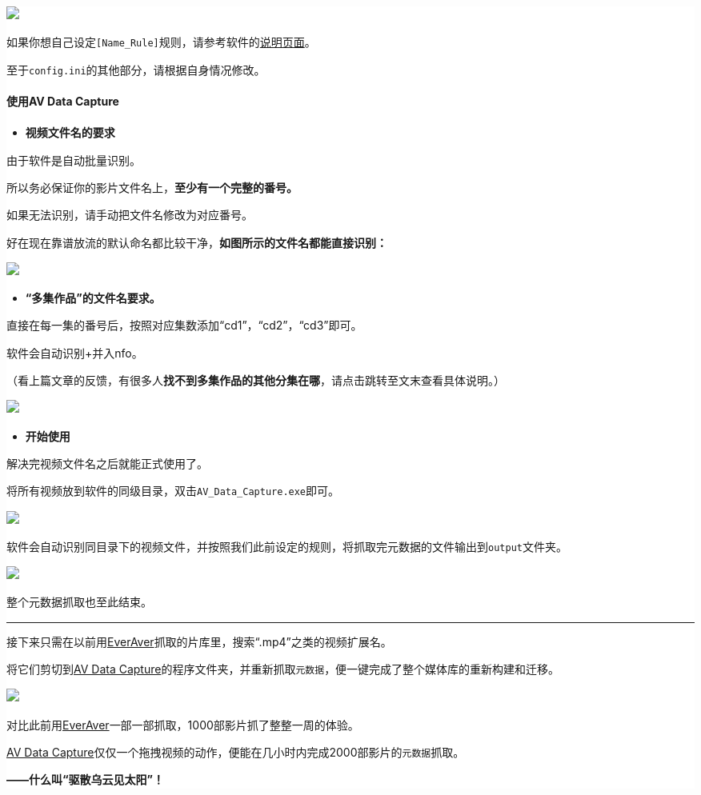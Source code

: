 ![](https://cdn.jsdelivr.net/gh/Pockies/pic/20200108143739.png)

如果你想自己设定`[Name_Rule]`规则，请参考软件的[说明页面]([https://github.com/yoshiko2/AV_Data_Capture#2%E9%85%8D%E7%BD%AEconfigini](https://github.com/yoshiko2/AV_Data_Capture#2配置configini))。

至于`config.ini`的其他部分，请根据自身情况修改。

#### 使用AV Data Capture

- **视频文件名的要求**

由于软件是自动批量识别。

所以务必保证你的影片文件名上，**至少有一个完整的番号。**

如果无法识别，请手动把文件名修改为对应番号。

好在现在靠谱放流的默认命名都比较干净，**如图所示的文件名都能直接识别：**

![](https://cdn.jsdelivr.net/gh/Pockies/pic/20200108145402.png)

- **“多集作品”的文件名要求。**

直接在每一集的番号后，按照对应集数添加“cd1”，“cd2”，“cd3”即可。

软件会自动识别+并入nfo。

（看上篇文章的反馈，有很多人**找不到多集作品的其他分集在哪**，请点击跳转至文末查看具体说明。）

![](https://cdn.jsdelivr.net/gh/Pockies/pic/20200108150142.png)

- **开始使用**

解决完视频文件名之后就能正式使用了。

将所有视频放到软件的同级目录，双击`AV_Data_Capture.exe`即可。

![](https://cdn.jsdelivr.net/gh/Pockies/pic/20200108151422.png)

软件会自动识别同目录下的视频文件，并按照我们此前设定的规则，将抓取完元数据的文件输出到`output`文件夹。

![](https://cdn.jsdelivr.net/gh/Pockies/pic/20200108151717.png)

整个元数据抓取也至此结束。

---

接下来只需在以前用[EverAver](https://everaver.blogspot.com/?zx=2aeb97a65a8c97a9)抓取的片库里，搜索“.mp4”之类的视频扩展名。

将它们剪切到[AV Data Capture](https://github.com/yoshiko2/AV_Data_Capture)的程序文件夹，并重新抓取`元数据`，便一键完成了整个媒体库的重新构建和迁移。

![](https://cdn.jsdelivr.net/gh/Pockies/pic/20200108154213.png)

对比此前用[EverAver](https://everaver.blogspot.com/?zx=2aeb97a65a8c97a9)一部一部抓取，1000部影片抓了整整一周的体验。

[AV Data Capture](https://github.com/yoshiko2/AV_Data_Capture)仅仅一个拖拽视频的动作，便能在几小时内完成2000部影片的`元数据`抓取。

**——什么叫“驱散乌云见太阳”！**
